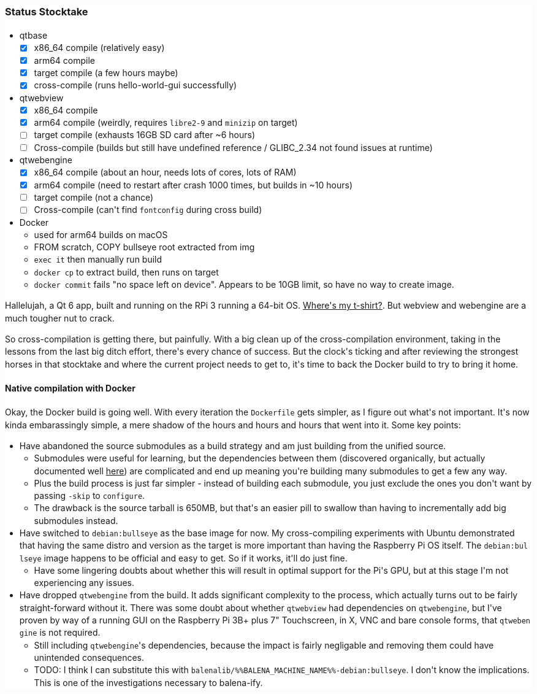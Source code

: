 ### Status Stocktake

- qtbase
	- [X] x86_64 compile (relatively easy)
	- [X] arm64 compile
	- [X] target compile (a few hours maybe)
	- [X] cross-compile (runs hello-world-gui successfully)
- qtwebview
	- [X] x86_64 compile
	- [X] arm64 compile (weirdly, requires `libre2-9` and `minizip` on target)
	- [ ] target compile (exhausts 16GB SD card after ~6 hours)
	- [ ] Cross-compile (builds but still have undefined reference / GLIBC_2.34 not found issues at runtime)
- qtwebengine
	- [X] x86_64 compile (about an hour, needs lots of cores, lots of RAM)
	- [X] arm64 compile (need to restart after crash 1000 times, but builds in ~10 hours)
	- [ ] target compile (not a chance)
	- [ ] Cross-compile (can't find `fontconfig` during cross build)
- Docker
	- used for arm64 builds on macOS
	- FROM scratch, COPY bullseye root extracted from img
	- `exec it` then manually run build
	- `docker cp` to extract build, then runs on target
	- `docker commit` fails "no space left on device". Appears to be 10GB limit, so have no way to create image.

Hallelujah, a Qt 6 app, built and running on the RPi 3 running a 64-bit OS. [Where's my t-shirt?](https://twitter.com/HeathRaftery/status/1503934255570690048). But webview and webengine are a much tougher nut to crack.

So cross-compilation is getting there, but painfully. With a big clean up of the cross-compilation environment, taking in the lessons from the last big ditch effort, there's every chance of success. But the clock's ticking and after reviewing the strongest horses in that stocktake and where the current project needs to get to, it's time to back the Docker build to try to bring it home.

#### Native compilation with Docker

Okay, the Docker build is going well. With every iteration the `Dockerfile` gets simpler, as I figure out what's not important. It's now kinda embarassingly simple, a mere shadow of the hours and hours and hours that went into it. Some key points:

- Have abandoned the source submodules as a build strategy and am just building from the unified source.
	- Submodules were useful for learning, but the dependencies between them (discovered organically, but actually documented well [here](https://www.tal.org/tutorials/building-qt-62-raspberry-pi)) are complicated and end up meaning you're building many submodules to get a few any way.
	- Plus the build process is just far simpler - instead of building each submodule, you just exclude the ones you don't want by passing `-skip` to `configure`.
	- The drawback is the source tarball is 650MB, but that's an easier pill to swallow than having to incrementally add big submodules instead.
- Have switched to `debian:bullseye` as the base image for now. My cross-compiling experiments with Ubuntu demonstrated that having the same distro and version as the target is more important than having the Raspberry Pi OS itself. The `debian:bullseye` image happens to be official and easy to get. So if it works, it'll do just fine.
	- Have some lingering doubts about whether this will result in optimal support for the Pi's GPU, but at this stage I'm not experiencing any issues.
- Have dropped `qtwebengine` from the build. It adds significant complexity to the process, which actually turns out to be fairly straight-forward without it. There was some doubt about whether `qtwebview` had dependencies on `qtwebengine`, but I've proven by way of a running GUI on the Raspberry Pi 3B+ plus 7" Touchscreen, in X, VNC and bare console forms, that `qtwebengine` is not required.
	- Still including `qtwebengine`'s dependencies, because the impact is fairly negligable and removing them could have unintended consequences.
	- TODO: I think I can substitute this with `balenalib/%%BALENA_MACHINE_NAME%%-debian:bullseye`. I don't know the implications. This is one of the investigations necessary to balena-ify.